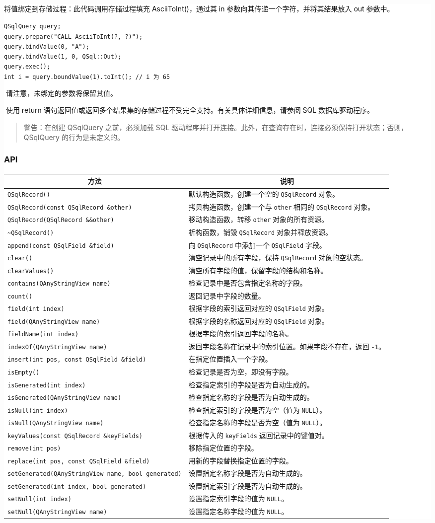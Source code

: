 将值绑定到存储过程：此代码调用存储过程填充 AsciiToInt()，通过其 in 参数向其传递一个字符，并将其结果放入 out 参数中。

```
QSqlQuery query;
query.prepare("CALL AsciiToInt(?, ?)");
query.bindValue(0, "A");
query.bindValue(1, 0, QSql::Out);
query.exec();
int i = query.boundValue(1).toInt(); // i 为 65
```

​	请注意，未绑定的参数将保留其值。

​	使用 return 语句返回值或返回多个结果集的存储过程不受完全支持。有关具体详细信息，请参阅 SQL 数据库驱动程序。

> 警告：在创建 QSqlQuery 之前，必须加载 SQL 驱动程序并打开连接。此外，在查询存在时，连接必须保持打开状态；否则，QSqlQuery 的行为是未定义的。

### API

| **方法**                                             | **说明**                                                    |
| ---------------------------------------------------- | ----------------------------------------------------------- |
| `QSqlRecord()`                                       | 默认构造函数，创建一个空的 `QSqlRecord` 对象。              |
| `QSqlRecord(const QSqlRecord &other)`                | 拷贝构造函数，创建一个与 `other` 相同的 `QSqlRecord` 对象。 |
| `QSqlRecord(QSqlRecord &&other)`                     | 移动构造函数，转移 `other` 对象的所有资源。                 |
| `~QSqlRecord()`                                      | 析构函数，销毁 `QSqlRecord` 对象并释放资源。                |
| `append(const QSqlField &field)`                     | 向 `QSqlRecord` 中添加一个 `QSqlField` 字段。               |
| `clear()`                                            | 清空记录中的所有字段，保持 `QSqlRecord` 对象的空状态。      |
| `clearValues()`                                      | 清空所有字段的值，保留字段的结构和名称。                    |
| `contains(QAnyStringView name)`                      | 检查记录中是否包含指定名称的字段。                          |
| `count()`                                            | 返回记录中字段的数量。                                      |
| `field(int index)`                                   | 根据字段的索引返回对应的 `QSqlField` 对象。                 |
| `field(QAnyStringView name)`                         | 根据字段的名称返回对应的 `QSqlField` 对象。                 |
| `fieldName(int index)`                               | 根据字段的索引返回字段的名称。                              |
| `indexOf(QAnyStringView name)`                       | 返回字段名称在记录中的索引位置。如果字段不存在，返回 `-1`。 |
| `insert(int pos, const QSqlField &field)`            | 在指定位置插入一个字段。                                    |
| `isEmpty()`                                          | 检查记录是否为空，即没有字段。                              |
| `isGenerated(int index)`                             | 检查指定索引的字段是否为自动生成的。                        |
| `isGenerated(QAnyStringView name)`                   | 检查指定名称的字段是否为自动生成的。                        |
| `isNull(int index)`                                  | 检查指定索引的字段是否为空（值为 `NULL`）。                 |
| `isNull(QAnyStringView name)`                        | 检查指定名称的字段是否为空（值为 `NULL`）。                 |
| `keyValues(const QSqlRecord &keyFields)`             | 根据传入的 `keyFields` 返回记录中的键值对。                 |
| `remove(int pos)`                                    | 移除指定位置的字段。                                        |
| `replace(int pos, const QSqlField &field)`           | 用新的字段替换指定位置的字段。                              |
| `setGenerated(QAnyStringView name, bool generated)`  | 设置指定名称字段是否为自动生成的。                          |
| `setGenerated(int index, bool generated)`            | 设置指定索引字段是否为自动生成的。                          |
| `setNull(int index)`                                 | 设置指定索引字段的值为 `NULL`。                             |
| `setNull(QAnyStringView name)`                       | 设置指定名称字段的值为 `NULL`。                             |